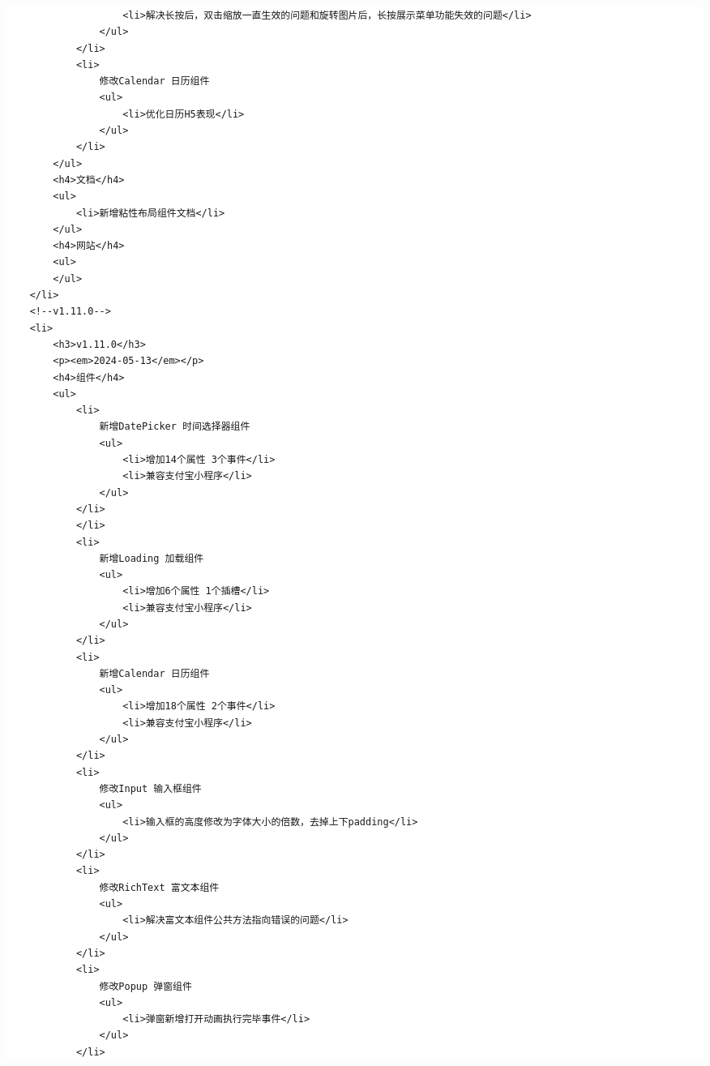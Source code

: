 						<li>解决长按后，双击缩放一直生效的问题和旋转图片后，长按展示菜单功能失效的问题</li>
					</ul>
				</li>
				<li>
					修改Calendar 日历组件
					<ul>
						<li>优化日历H5表现</li>
					</ul>
				</li>
			</ul>
			<h4>文档</h4>
			<ul>
				<li>新增粘性布局组件文档</li>
			</ul>
			<h4>网站</h4>
			<ul>
			</ul>
		</li>
		<!--v1.11.0-->
		<li>
			<h3>v1.11.0</h3>
			<p><em>2024-05-13</em></p>
			<h4>组件</h4>
			<ul>
				<li>
					新增DatePicker 时间选择器组件
					<ul>
						<li>增加14个属性 3个事件</li> 
						<li>兼容支付宝小程序</li>
					</ul>
				</li>
				</li>
				<li>
					新增Loading 加载组件
					<ul>
						<li>增加6个属性 1个插槽</li> 
						<li>兼容支付宝小程序</li>
					</ul>
				</li>
				<li>
					新增Calendar 日历组件
					<ul>
						<li>增加18个属性 2个事件</li> 
						<li>兼容支付宝小程序</li>
					</ul>
				</li>
				<li>
					修改Input 输入框组件
					<ul>
						<li>输入框的高度修改为字体大小的倍数，去掉上下padding</li>
					</ul>
				</li>
				<li>
					修改RichText 富文本组件
					<ul>
						<li>解决富文本组件公共方法指向错误的问题</li>
					</ul>
				</li>
				<li>
					修改Popup 弹窗组件
					<ul>
						<li>弹窗新增打开动画执行完毕事件</li>
					</ul>
				</li>